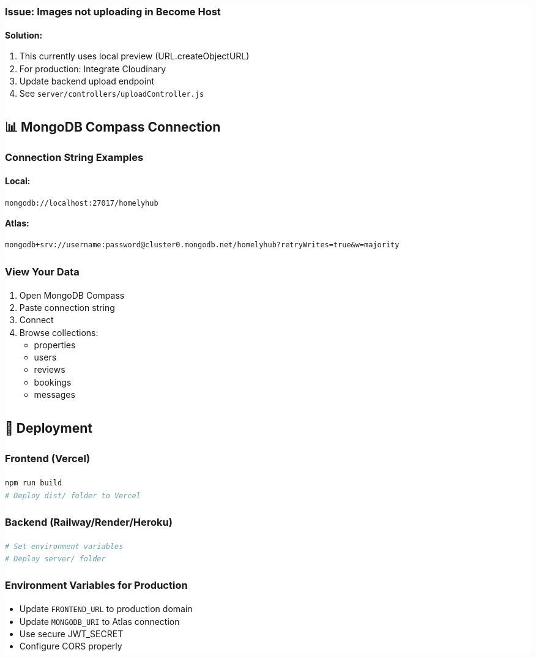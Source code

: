 ### Issue: Images not uploading in Become Host
**Solution:**
1. This currently uses local preview (URL.createObjectURL)
2. For production: Integrate Cloudinary
3. Update backend upload endpoint
4. See `server/controllers/uploadController.js`

## 📊 MongoDB Compass Connection

### Connection String Examples

**Local:**
```
mongodb://localhost:27017/homelyhub
```

**Atlas:**
```
mongodb+srv://username:password@cluster0.mongodb.net/homelyhub?retryWrites=true&w=majority
```

### View Your Data
1. Open MongoDB Compass
2. Paste connection string
3. Connect
4. Browse collections:
   - properties
   - users
   - reviews
   - bookings
   - messages

## 🚀 Deployment

### Frontend (Vercel)
```bash
npm run build
# Deploy dist/ folder to Vercel
```

### Backend (Railway/Render/Heroku)
```bash
# Set environment variables
# Deploy server/ folder
```

### Environment Variables for Production
- Update `FRONTEND_URL` to production domain
- Update `MONGODB_URI` to Atlas connection
- Use secure JWT_SECRET
- Configure CORS properly
